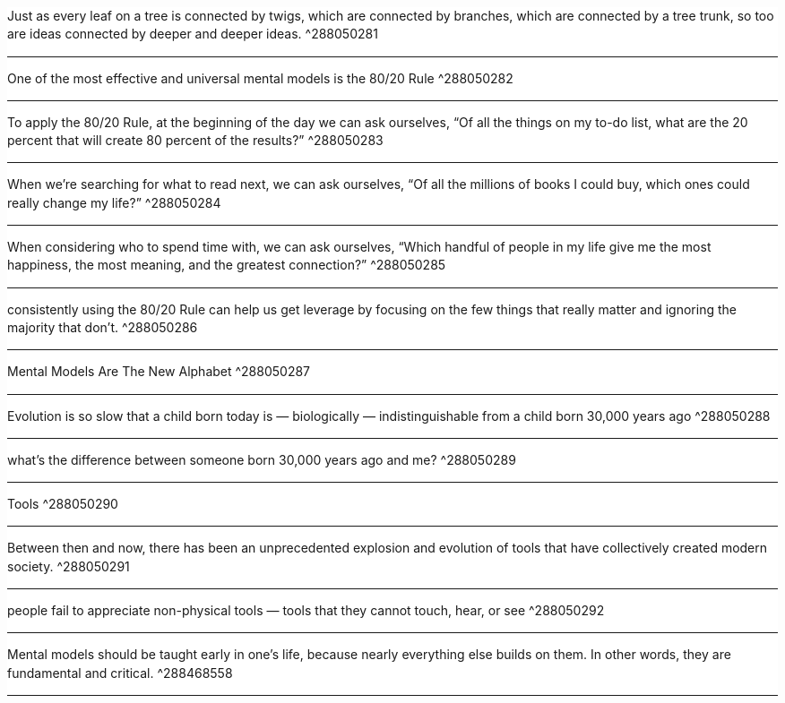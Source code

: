 
Just as every leaf on a tree is connected by twigs, which are connected by branches, which are connected by a tree trunk, so too are ideas connected by deeper and deeper ideas.  ^288050281

---

One of the most effective and universal mental models is the 80/20 Rule  ^288050282

---

To apply the 80/20 Rule, at the beginning of the day we can ask ourselves, “Of all the things on my to-do list, what are the 20 percent that will create 80 percent of the results?”  ^288050283

---

When we’re searching for what to read next, we can ask ourselves, “Of all the millions of books I could buy, which ones could really change my life?”  ^288050284

---

When considering who to spend time with, we can ask ourselves, “Which handful of people in my life give me the most happiness, the most meaning, and the greatest connection?”  ^288050285

---

consistently using the 80/20 Rule can help us get leverage by focusing on the few things that really matter and ignoring the majority that don’t.  ^288050286

---

Mental Models Are The New Alphabet  ^288050287

---

Evolution is so slow that a child born today is — biologically — indistinguishable from a child born 30,000 years ago  ^288050288

---

what’s the difference between someone born 30,000 years ago and me?  ^288050289

---

Tools  ^288050290

---

Between then and now, there has been an unprecedented explosion and evolution of tools that have collectively created modern society.  ^288050291

---

people fail to appreciate non-physical tools — tools that they cannot touch, hear, or see  ^288050292

---

Mental models should be taught early in one’s life, because nearly everything else builds on them. In other words, they are fundamental and critical.  ^288468558

---